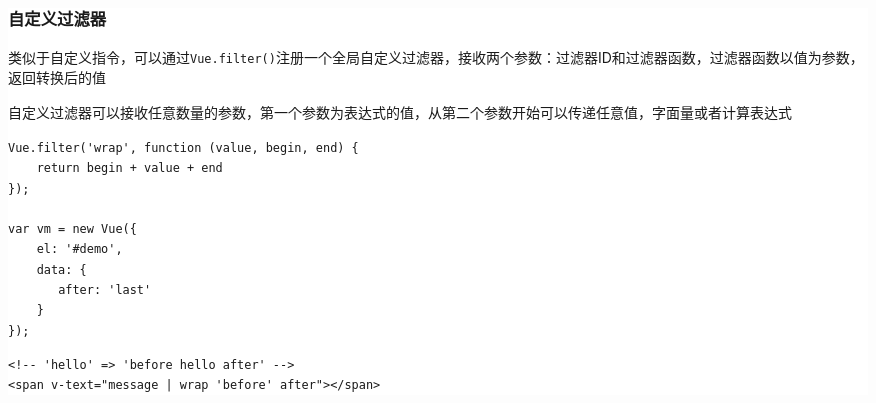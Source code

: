 ### 自定义过滤器
类似于自定义指令，可以通过`Vue.filter()`注册一个全局自定义过滤器，接收两个参数：过滤器ID和过滤器函数，过滤器函数以值为参数，返回转换后的值

自定义过滤器可以接收任意数量的参数，第一个参数为表达式的值，从第二个参数开始可以传递任意值，字面量或者计算表达式

```
Vue.filter('wrap', function (value, begin, end) {
    return begin + value + end
});

var vm = new Vue({
    el: '#demo',
    data: {
   	   after: 'last'
    }
});
```

```
<!-- 'hello' => 'before hello after' -->
<span v-text="message | wrap 'before' after"></span>
```







